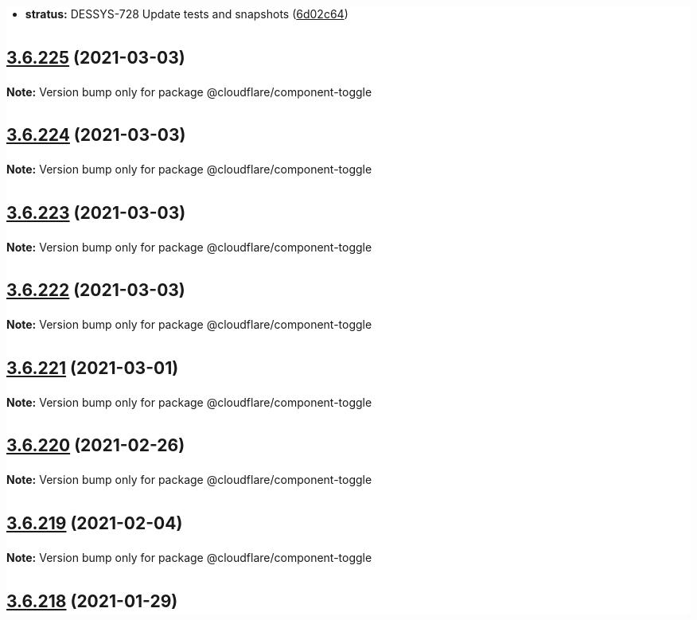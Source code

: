 - **stratus:** DESSYS-728 Update tests and snapshots ([6d02c64](http://stash.cfops.it:7999/fe/stratus/commits/6d02c64))

## [3.6.225](http://stash.cfops.it:7999/fe/stratus/compare/@cloudflare/component-toggle@3.6.224...@cloudflare/component-toggle@3.6.225) (2021-03-03)

**Note:** Version bump only for package @cloudflare/component-toggle

## [3.6.224](http://stash.cfops.it:7999/fe/stratus/compare/@cloudflare/component-toggle@3.6.223...@cloudflare/component-toggle@3.6.224) (2021-03-03)

**Note:** Version bump only for package @cloudflare/component-toggle

## [3.6.223](http://stash.cfops.it:7999/fe/stratus/compare/@cloudflare/component-toggle@3.6.222...@cloudflare/component-toggle@3.6.223) (2021-03-03)

**Note:** Version bump only for package @cloudflare/component-toggle

## [3.6.222](http://stash.cfops.it:7999/fe/stratus/compare/@cloudflare/component-toggle@3.6.221...@cloudflare/component-toggle@3.6.222) (2021-03-03)

**Note:** Version bump only for package @cloudflare/component-toggle

## [3.6.221](http://stash.cfops.it:7999/fe/stratus/compare/@cloudflare/component-toggle@3.6.220...@cloudflare/component-toggle@3.6.221) (2021-03-01)

**Note:** Version bump only for package @cloudflare/component-toggle

## [3.6.220](http://stash.cfops.it:7999/fe/stratus/compare/@cloudflare/component-toggle@3.6.219...@cloudflare/component-toggle@3.6.220) (2021-02-26)

**Note:** Version bump only for package @cloudflare/component-toggle

## [3.6.219](http://stash.cfops.it:7999/fe/stratus/compare/@cloudflare/component-toggle@3.6.218...@cloudflare/component-toggle@3.6.219) (2021-02-04)

**Note:** Version bump only for package @cloudflare/component-toggle

## [3.6.218](http://stash.cfops.it:7999/fe/stratus/compare/@cloudflare/component-toggle@3.6.217...@cloudflare/component-toggle@3.6.218) (2021-01-29)
